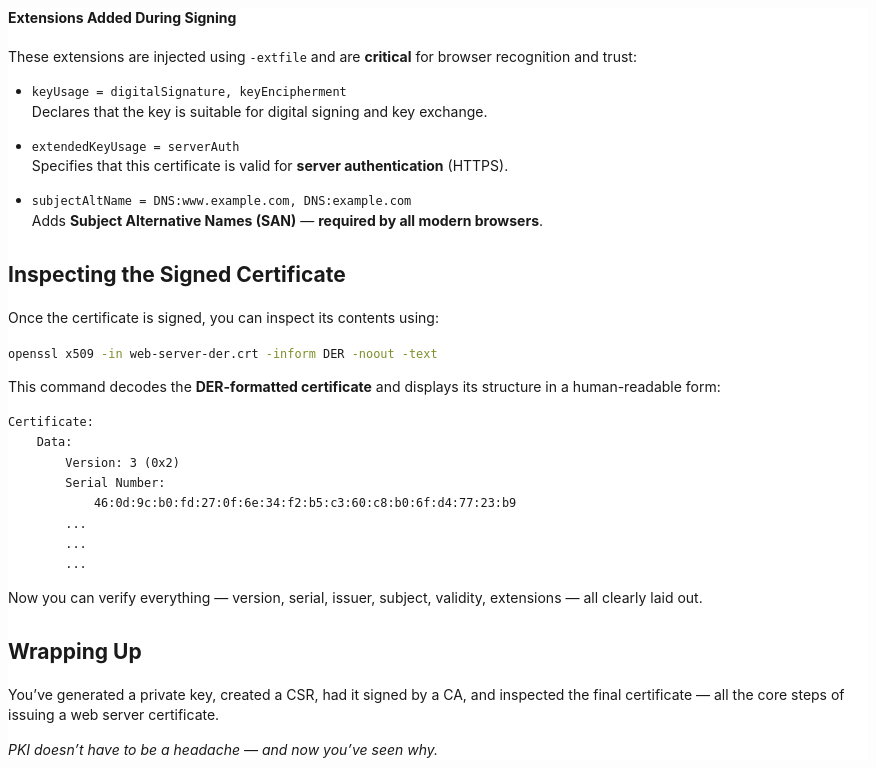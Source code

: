 #### Extensions Added During Signing

These extensions are injected using `-extfile` and are **critical** for browser recognition and trust:

- `keyUsage = digitalSignature, keyEncipherment`  
  Declares that the key is suitable for digital signing and key exchange.

- `extendedKeyUsage = serverAuth`  
  Specifies that this certificate is valid for **server authentication** (HTTPS).

- `subjectAltName = DNS:www.example.com, DNS:example.com`  
  Adds **Subject Alternative Names (SAN)** — **required by all modern browsers**.

## Inspecting the Signed Certificate

Once the certificate is signed, you can inspect its contents using:

```bash
openssl x509 -in web-server-der.crt -inform DER -noout -text
```

This command decodes the **DER-formatted certificate** and displays its structure in a human-readable form:

```
Certificate:
    Data:
        Version: 3 (0x2)
        Serial Number:
            46:0d:9c:b0:fd:27:0f:6e:34:f2:b5:c3:60:c8:b0:6f:d4:77:23:b9
        ...
        ...
        ...
```

Now you can verify everything — version, serial, issuer, subject, validity, extensions — all clearly laid out.

## Wrapping Up

You’ve generated a private key, created a CSR, had it signed by a CA, and inspected the final certificate — all the core steps of issuing a web server certificate.

_PKI doesn’t have to be a headache — and now you’ve seen why._
